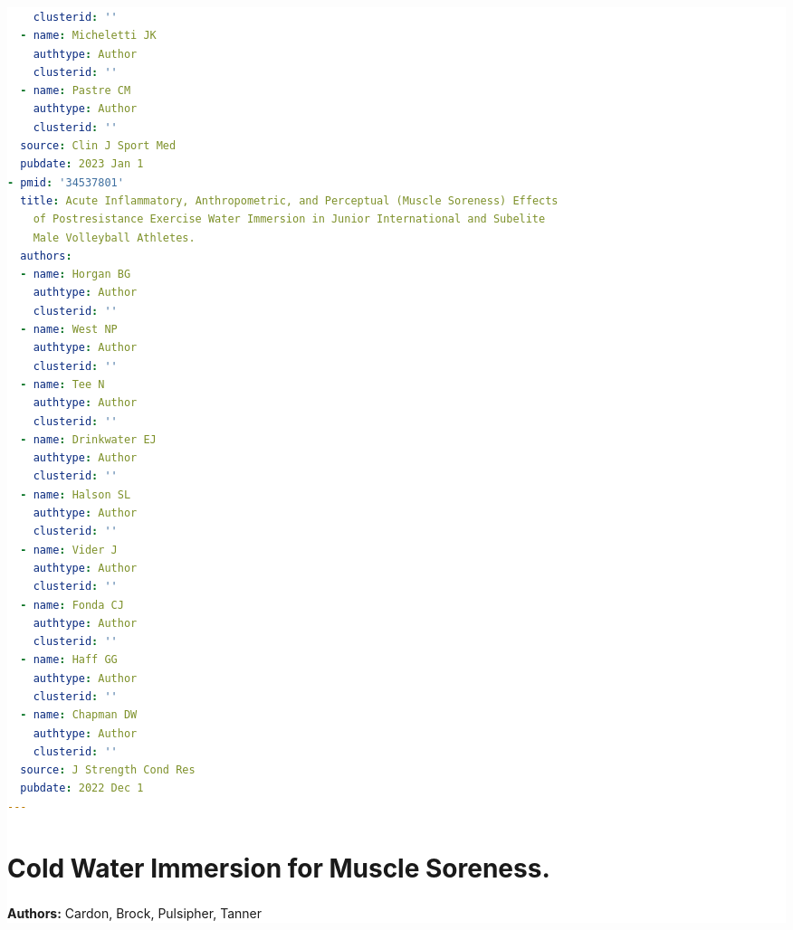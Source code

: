 ```yaml
    clusterid: ''
  - name: Micheletti JK
    authtype: Author
    clusterid: ''
  - name: Pastre CM
    authtype: Author
    clusterid: ''
  source: Clin J Sport Med
  pubdate: 2023 Jan 1
- pmid: '34537801'
  title: Acute Inflammatory, Anthropometric, and Perceptual (Muscle Soreness) Effects
    of Postresistance Exercise Water Immersion in Junior International and Subelite
    Male Volleyball Athletes.
  authors:
  - name: Horgan BG
    authtype: Author
    clusterid: ''
  - name: West NP
    authtype: Author
    clusterid: ''
  - name: Tee N
    authtype: Author
    clusterid: ''
  - name: Drinkwater EJ
    authtype: Author
    clusterid: ''
  - name: Halson SL
    authtype: Author
    clusterid: ''
  - name: Vider J
    authtype: Author
    clusterid: ''
  - name: Fonda CJ
    authtype: Author
    clusterid: ''
  - name: Haff GG
    authtype: Author
    clusterid: ''
  - name: Chapman DW
    authtype: Author
    clusterid: ''
  source: J Strength Cond Res
  pubdate: 2022 Dec 1
---
```


# Cold Water Immersion for Muscle Soreness.

**Authors:** Cardon, Brock, Pulsipher, Tanner
